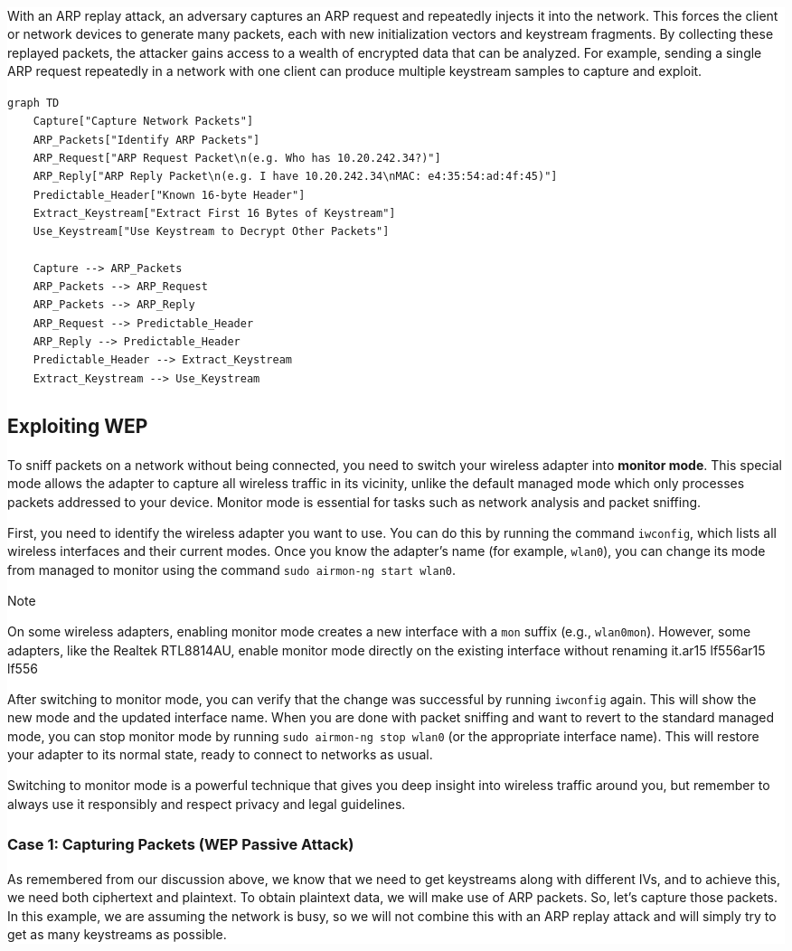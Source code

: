 With an ARP replay attack, an adversary captures an ARP request and repeatedly injects it into the network. This forces the client or network devices to generate many packets, each with new initialization vectors and keystream fragments. By collecting these replayed packets, the attacker gains access to a wealth of encrypted data that can be analyzed. For example, sending a single ARP request repeatedly in a network with one client can produce multiple keystream samples to capture and exploit.

```mermaid
graph TD
    Capture["Capture Network Packets"]
    ARP_Packets["Identify ARP Packets"]
    ARP_Request["ARP Request Packet\n(e.g. Who has 10.20.242.34?)"]
    ARP_Reply["ARP Reply Packet\n(e.g. I have 10.20.242.34\nMAC: e4:35:54:ad:4f:45)"]
    Predictable_Header["Known 16-byte Header"]
    Extract_Keystream["Extract First 16 Bytes of Keystream"]
    Use_Keystream["Use Keystream to Decrypt Other Packets"]

    Capture --> ARP_Packets
    ARP_Packets --> ARP_Request
    ARP_Packets --> ARP_Reply
    ARP_Request --> Predictable_Header
    ARP_Reply --> Predictable_Header
    Predictable_Header --> Extract_Keystream
    Extract_Keystream --> Use_Keystream
```

## Exploiting WEP

To sniff packets on a network without being connected, you need to switch your wireless adapter into **monitor mode**. This special mode allows the adapter to capture all wireless traffic in its vicinity, unlike the default managed mode which only processes packets addressed to your device. Monitor mode is essential for tasks such as network analysis and packet sniffing.

First, you need to identify the wireless adapter you want to use. You can do this by running the command `iwconfig`, which lists all wireless interfaces and their current modes. Once you know the adapter’s name (for example, `wlan0`), you can change its mode from managed to monitor using the command `sudo airmon-ng start wlan0`.

> [!NOTE]
> On some wireless adapters, enabling monitor mode creates a new interface with a `mon` suffix (e.g., `wlan0mon`). However, some adapters, like the Realtek RTL8814AU, enable monitor mode directly on the existing interface without renaming it.ar15 lf556ar15 lf556

After switching to monitor mode, you can verify that the change was successful by running `iwconfig` again. This will show the new mode and the updated interface name. When you are done with packet sniffing and want to revert to the standard managed mode, you can stop monitor mode by running `sudo airmon-ng stop wlan0` (or the appropriate interface name). This will restore your adapter to its normal state, ready to connect to networks as usual.

Switching to monitor mode is a powerful technique that gives you deep insight into wireless traffic around you, but remember to always use it responsibly and respect privacy and legal guidelines.

### Case 1: Capturing Packets (WEP Passive Attack)

As remembered from our discussion above, we know that we need to get keystreams along with different IVs, and to achieve this, we need both ciphertext and plaintext. To obtain plaintext data, we will make use of ARP packets. So, let’s capture those packets. In this example, we are assuming the network is busy, so we will not combine this with an ARP replay attack and will simply try to get as many keystreams as possible.
